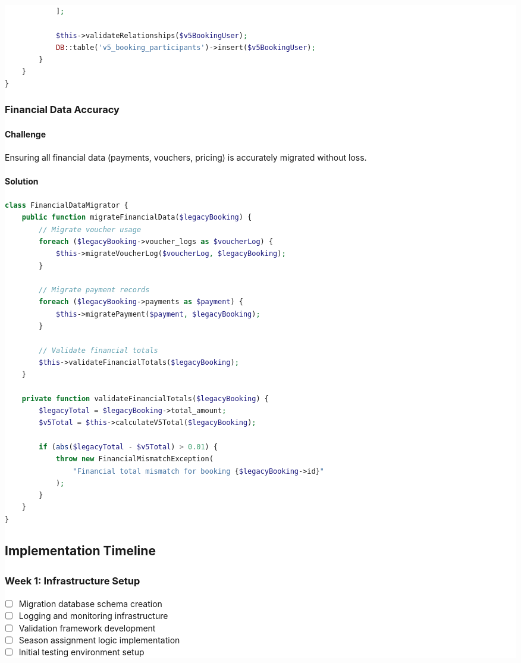 ```php
            ];
            
            $this->validateRelationships($v5BookingUser);
            DB::table('v5_booking_participants')->insert($v5BookingUser);
        }
    }
}
```

### Financial Data Accuracy

#### Challenge
Ensuring all financial data (payments, vouchers, pricing) is accurately migrated without loss.

#### Solution
```php
class FinancialDataMigrator {
    public function migrateFinancialData($legacyBooking) {
        // Migrate voucher usage
        foreach ($legacyBooking->voucher_logs as $voucherLog) {
            $this->migrateVoucherLog($voucherLog, $legacyBooking);
        }
        
        // Migrate payment records
        foreach ($legacyBooking->payments as $payment) {
            $this->migratePayment($payment, $legacyBooking);
        }
        
        // Validate financial totals
        $this->validateFinancialTotals($legacyBooking);
    }
    
    private function validateFinancialTotals($legacyBooking) {
        $legacyTotal = $legacyBooking->total_amount;
        $v5Total = $this->calculateV5Total($legacyBooking);
        
        if (abs($legacyTotal - $v5Total) > 0.01) {
            throw new FinancialMismatchException(
                "Financial total mismatch for booking {$legacyBooking->id}"
            );
        }
    }
}
```

## Implementation Timeline

### Week 1: Infrastructure Setup
- [ ] Migration database schema creation
- [ ] Logging and monitoring infrastructure
- [ ] Validation framework development
- [ ] Season assignment logic implementation
- [ ] Initial testing environment setup
